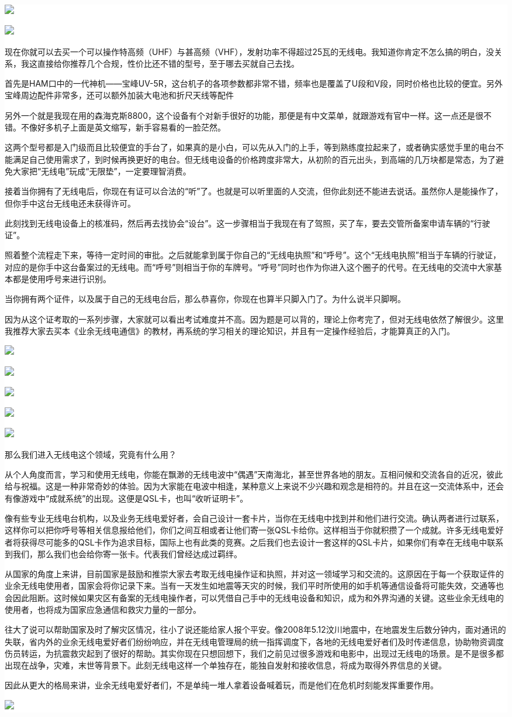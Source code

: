 ![](assets/1676465344-5562c39cccbe4c55a5773d791389d23d.jpg)

![](assets/1676465344-89127c9c9d6ced9867848396a915cd88.jpg)

现在你就可以去买一个可以操作特高频（UHF）与甚高频（VHF），发射功率不得超过25瓦的无线电。我知道你肯定不怎么搞的明白，没关系，我这直接给你推荐几个合规，性价比还不错的型号，至于哪去买就自己去找。

首先是HAM口中的一代神机——宝峰UV-5R，这台机子的各项参数都非常不错，频率也是覆盖了U段和V段，同时价格也比较的便宜。另外宝峰周边配件非常多，还可以额外加装大电池和折尺天线等配件

另外一个就是我现在用的森海克斯8800，这个设备有个对新手很好的功能，那便是有中文菜单，就跟游戏有官中一样。这一点还是很不错。不像好多机子上面是英文缩写，新手容易看的一脸茫然。

这两个型号都是入门级而且比较便宜的手台了，如果真的是小白，可以先从入门的上手，等到熟练度拉起来了，或者确实感觉手里的电台不能满足自己使用需求了，到时候再换更好的电台。但无线电设备的价格跨度非常大，从初阶的百元出头，到高端的几万块都是常态，为了避免大家把“无线电”玩成“无限垫”，一定要理智消费。

接着当你拥有了无线电后，你现在有证可以合法的“听”了。也就是可以听里面的人交流，但你此刻还不能进去说话。虽然你人是能操作了，但你手中这台无线电还未获得许可。

此刻找到无线电设备上的核准码，然后再去找协会“设台”。这一步骤相当于我现在有了驾照，买了车，要去交管所备案申请车辆的“行驶证”。

照着整个流程走下来，等待一定时间的审批。之后就能拿到属于你自己的“无线电执照”和“呼号”。这个“无线电执照”相当于车辆的行驶证，对应的是你手中这台备案过的无线电。而“呼号”则相当于你的车牌号。“呼号”同时也作为你进入这个圈子的代号。在无线电的交流中大家基本都是使用呼号来进行识别。

当你拥有两个证件，以及属于自己的无线电台后，那么恭喜你，你现在也算半只脚入门了。为什么说半只脚啊。

因为从这个证考取的一系列步骤，大家就可以看出考试难度并不高。因为题是可以背的，理论上你考完了，但对无线电依然了解很少。这里我推荐大家去买本《业余无线电通信》的教材，再系统的学习相关的理论知识，并且有一定操作经验后，才能算真正的入门。

![](assets/1676465344-7ea7a1149da02fcca1d74489988e2078.jpg)

![](assets/1676465344-cedea34c18ac368fdc2625dfd5f276a8.jpg)

![](assets/1676465344-419a1d4a3a197fc49390c4eb56706933.jpg)

![](assets/1676465344-f1db478a258c666378f4e4a21d71713c.jpg)

![](assets/1676465344-f2cafea07593abb0a850041d617d61da.jpg)

那么我们进入无线电这个领域，究竟有什么用？

从个人角度而言，学习和使用无线电，你能在飘渺的无线电波中“偶遇”天南海北，甚至世界各地的朋友。互相问候和交流各自的近况，彼此给与祝福。这是一种非常奇妙的体验。因为大家能在电波中相逢，某种意义上来说不少兴趣和观念是相符的。并且在这一交流体系中，还会有像游戏中“成就系统”的出现。这便是QSL卡，也叫“收听证明卡”。

像有些专业无线电台机构，以及业务无线电爱好者，会自己设计一套卡片，当你在无线电中找到并和他们进行交流。确认两者进行过联系，这样你可以把你呼号等相关信息报给他们，你们之间互相或者让他们寄一张QSL卡给你。这样相当于你就积攒了一个成就。许多无线电爱好者将获得尽可能多的QSL卡作为追求目标，国际上也有此类的竞赛。之后我们也去设计一套这样的QSL卡片，如果你们有幸在无线电中联系到我们，那么我们也会给你寄一张卡。代表我们曾经达成过羁绊。

从国家的角度上来讲，目前国家是鼓励和推崇大家去考取无线电操作证和执照，并对这一领域学习和交流的。这原因在于每一个获取证件的业余无线电使用者，国家会将你记录下来。当有一天发生如地震等天灾的时候，我们平时所使用的如手机等通信设备将可能失效，交通等也会因此阻断。这时候如果灾区有备案的无线电操作者，可以凭借自己手中的无线电设备和知识，成为和外界沟通的关键。这些业余无线电的使用者，也将成为国家应急通信和救灾力量的一部分。

往大了说可以帮助国家及时了解灾区情况，往小了说还能给家人报个平安。像2008年5.12汶川地震中，在地震发生后数分钟内，面对通讯的失联，省内外的业余无线电爱好者们纷纷响应，并在无线电管理局的统一指挥调度下，各地的无线电爱好者们及时传递信息，协助物资调度伤员转运，为抗震救灾起到了很好的帮助。其实你现在只想回想下，我们之前见过很多游戏和电影中，出现过无线电的场景。是不是很多都出现在战争，灾难，末世等背景下。此刻无线电这样一个单独存在，能独自发射和接收信息，将成为取得外界信息的关键。

因此从更大的格局来讲，业余无线电爱好者们，不是单纯一堆人拿着设备喊着玩，而是他们在危机时刻能发挥重要作用。

![](assets/1676465344-fa89bb2c80a88c367a7a5f7cd32b1695.jpg)
